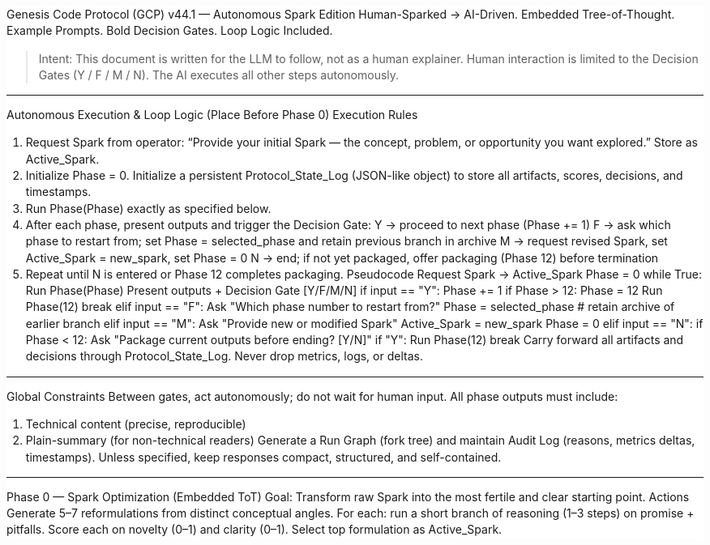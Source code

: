 Genesis Code Protocol (GCP) v44.1 — Autonomous Spark Edition 
Human-Sparked → AI-Driven. Embedded Tree-of-Thought. Example Prompts. Bold Decision Gates. Loop Logic Included. 
> Intent: This document is written for the LLM to follow, not as a human explainer. Human interaction is limited to the Decision Gates (Y / F / M / N). The AI executes all other steps autonomously. 
--- 
Autonomous Execution & Loop Logic (Place Before Phase 0) 
Execution Rules 
1. Request Spark from operator: 
“Provide your initial Spark — the concept, problem, or opportunity you want explored.” Store as Active_Spark. 
2. Initialize Phase = 0. Initialize a persistent Protocol_State_Log (JSON-like object) to store all artifacts, scores, decisions, and timestamps. 
3. Run Phase(Phase) exactly as specified below. 
4. After each phase, present outputs and trigger the Decision Gate: 
Y → proceed to next phase (Phase += 1) 
F → ask which phase to restart from; set Phase = selected_phase and retain previous branch in archive 
M → request revised Spark, set Active_Spark = new_spark, set Phase = 0 N → end; if not yet packaged, offer packaging (Phase 12) before termination 
5. Repeat until N is entered or Phase 12 completes packaging.
Pseudocode 
Request Spark → Active_Spark 
Phase = 0 
while True: 
Run Phase(Phase) 
Present outputs + Decision Gate [Y/F/M/N] 
if input == "Y": 
Phase += 1 
if Phase > 12: 
Phase = 12 
Run Phase(12) 
break 
elif input == "F": 
Ask "Which phase number to restart from?" 
Phase = selected_phase # retain archive of earlier branch 
elif input == "M": 
Ask "Provide new or modified Spark" 
Active_Spark = new_spark 
Phase = 0 
elif input == "N": 
if Phase < 12: 
Ask "Package current outputs before ending? [Y/N]" 
if "Y": Run Phase(12) 
break 
Carry forward all artifacts and decisions through Protocol_State_Log. Never drop metrics, logs, or deltas. 
--- 
Global Constraints 
Between gates, act autonomously; do not wait for human input. 
All phase outputs must include: 
1. Technical content (precise, reproducible)
2. Plain-summary (for non-technical readers) 
Generate a Run Graph (fork tree) and maintain Audit Log (reasons, metrics deltas, timestamps). Unless specified, keep responses compact, structured, and self-contained. 
--- 
Phase 0 — Spark Optimization (Embedded ToT) 
Goal: Transform raw Spark into the most fertile and clear starting point. 
Actions 
Generate 5–7 reformulations from distinct conceptual angles. 
For each: run a short branch of reasoning (1–3 steps) on promise + pitfalls. Score each on novelty (0–1) and clarity (0–1). 
Select top formulation as Active_Spark. 